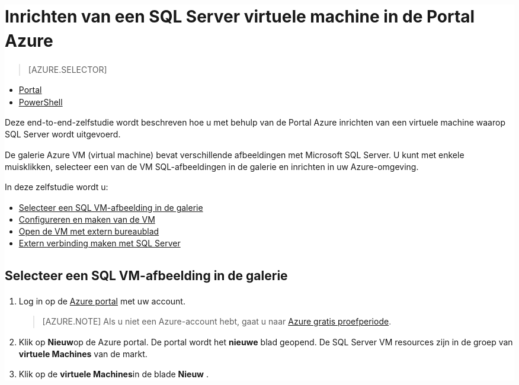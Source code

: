 <properties
    pageTitle="Inrichten van een SQL Server virtuele Machine | Microsoft Azure"
    description="Maak en verbinding maken met een SQL Server virtuele machine in Azure met behulp van de Portal. In deze zelfstudie wordt de Resource Manager-modus."
    services="virtual-machines-windows"
    documentationCenter="na"
    authors="rothja"
    editor=""
    manager="jhubbard"
    tags="azure-resource-manager" />
<tags
    ms.service="virtual-machines-windows"
    ms.devlang="na"
    ms.topic="hero-article"
    ms.tgt_pltfrm="vm-windows-sql-server"
    ms.workload="infrastructure-services"
    ms.date="09/21/2016"
    ms.author="jroth" />

# <a name="provision-a-sql-server-virtual-machine-in-the-azure-portal"></a>Inrichten van een SQL Server virtuele machine in de Portal Azure

> [AZURE.SELECTOR]
- [Portal](virtual-machines-windows-portal-sql-server-provision.md)
- [PowerShell](virtual-machines-windows-ps-sql-create.md)

Deze end-to-end-zelfstudie wordt beschreven hoe u met behulp van de Portal Azure inrichten van een virtuele machine waarop SQL Server wordt uitgevoerd.

De galerie Azure VM (virtual machine) bevat verschillende afbeeldingen met Microsoft SQL Server. U kunt met enkele muisklikken, selecteer een van de VM SQL-afbeeldingen in de galerie en inrichten in uw Azure-omgeving.

In deze zelfstudie wordt u:

- [Selecteer een SQL VM-afbeelding in de galerie](#select-a-sql-vm-image-from-the-gallery)
- [Configureren en maken van de VM](#configure-the-vm)
- [Open de VM met extern bureaublad](#open-the-vm-with-remote-desktop)
- [Extern verbinding maken met SQL Server](#connect-to-sql-server-remotely)

## <a name="select-a-sql-vm-image-from-the-gallery"></a>Selecteer een SQL VM-afbeelding in de galerie

1. Log in op de [Azure portal](https://portal.azure.com) met uw account.

    >[AZURE.NOTE] Als u niet een Azure-account hebt, gaat u naar [Azure gratis proefperiode](https://azure.microsoft.com/pricing/free-trial/).

1. Klik op **Nieuw**op de Azure portal. De portal wordt het **nieuwe** blad geopend. De SQL Server VM resources zijn in de groep van **virtuele Machines** van de markt.

1. Klik op de **virtuele Machines**in de blade **Nieuw** .
